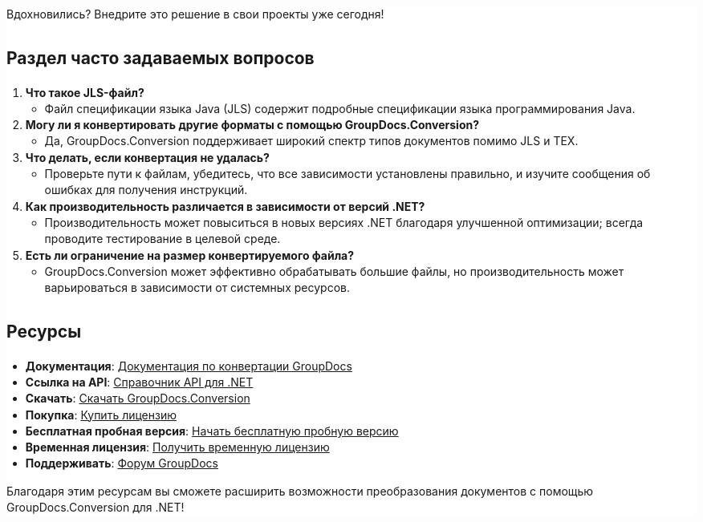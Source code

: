 Вдохновились? Внедрите это решение в свои проекты уже сегодня!

## Раздел часто задаваемых вопросов
1. **Что такое JLS-файл?**
   - Файл спецификации языка Java (JLS) содержит подробные спецификации языка программирования Java.
2. **Могу ли я конвертировать другие форматы с помощью GroupDocs.Conversion?**
   - Да, GroupDocs.Conversion поддерживает широкий спектр типов документов помимо JLS и TEX.
3. **Что делать, если конвертация не удалась?**
   - Проверьте пути к файлам, убедитесь, что все зависимости установлены правильно, и изучите сообщения об ошибках для получения инструкций.
4. **Как производительность различается в зависимости от версий .NET?**
   - Производительность может повыситься в новых версиях .NET благодаря улучшенной оптимизации; всегда проводите тестирование в целевой среде.
5. **Есть ли ограничение на размер конвертируемого файла?**
   - GroupDocs.Conversion может эффективно обрабатывать большие файлы, но производительность может варьироваться в зависимости от системных ресурсов.

## Ресурсы
- **Документация**: [Документация по конвертации GroupDocs](https://docs.groupdocs.com/conversion/net/)
- **Ссылка на API**: [Справочник API для .NET](https://reference.groupdocs.com/conversion/net/)
- **Скачать**: [Скачать GroupDocs.Conversion](https://releases.groupdocs.com/conversion/net/)
- **Покупка**: [Купить лицензию](https://purchase.groupdocs.com/buy)
- **Бесплатная пробная версия**: [Начать бесплатную пробную версию](https://releases.groupdocs.com/conversion/net/)
- **Временная лицензия**: [Получить временную лицензию](https://purchase.groupdocs.com/temporary-license/)
- **Поддерживать**: [Форум GroupDocs](https://forum.groupdocs.com/c/conversion/10)

Благодаря этим ресурсам вы сможете расширить возможности преобразования документов с помощью GroupDocs.Conversion для .NET!